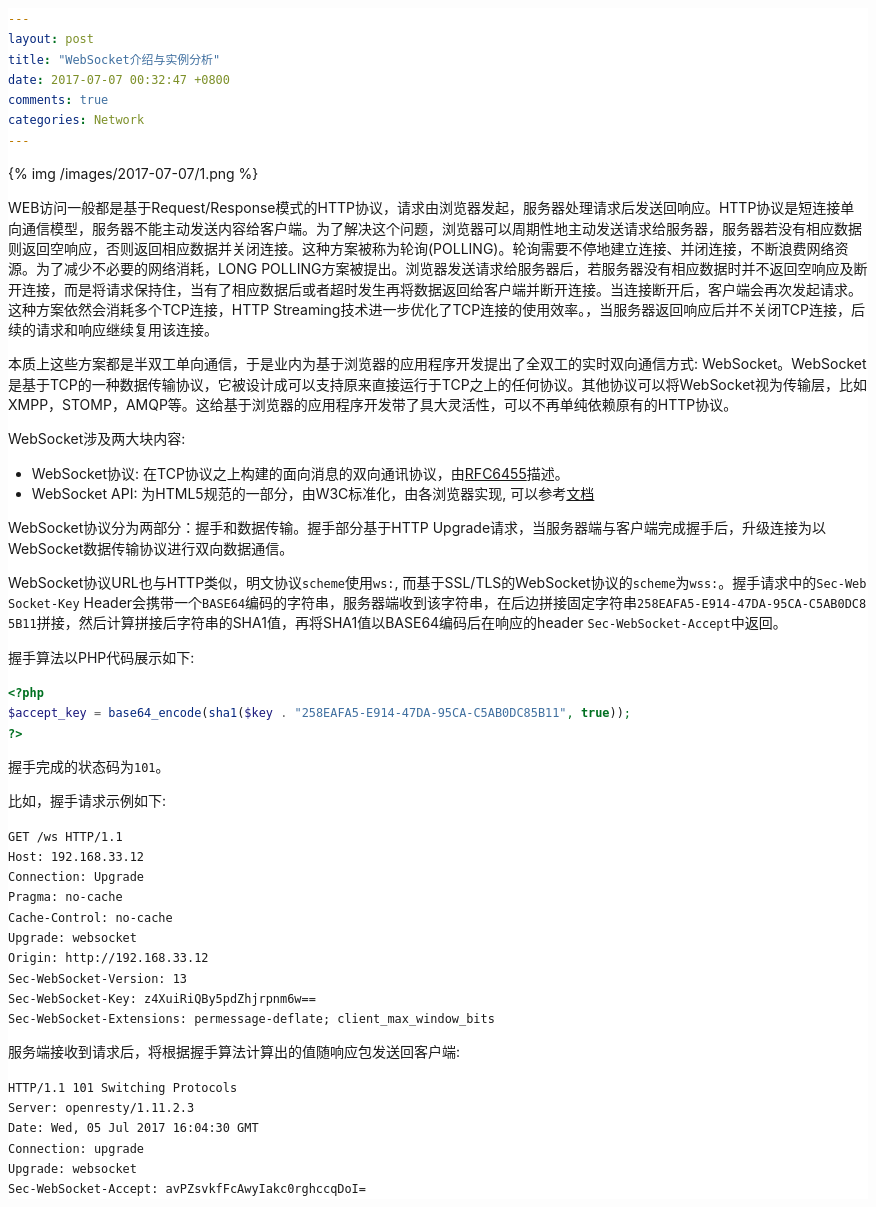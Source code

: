 ```yaml
---
layout: post
title: "WebSocket介绍与实例分析"
date: 2017-07-07 00:32:47 +0800
comments: true
categories: Network
---
```

{% img /images/2017-07-07/1.png %}

WEB访问一般都是基于Request/Response模式的HTTP协议，请求由浏览器发起，服务器处理请求后发送回响应。HTTP协议是短连接单向通信模型，服务器不能主动发送内容给客户端。为了解决这个问题，浏览器可以周期性地主动发送请求给服务器，服务器若没有相应数据则返回空响应，否则返回相应数据并关闭连接。这种方案被称为轮询(POLLING)。轮询需要不停地建立连接、并闭连接，不断浪费网络资源。为了减少不必要的网络消耗，LONG POLLING方案被提出。浏览器发送请求给服务器后，若服务器没有相应数据时并不返回空响应及断开连接，而是将请求保持住，当有了相应数据后或者超时发生再将数据返回给客户端并断开连接。当连接断开后，客户端会再次发起请求。这种方案依然会消耗多个TCP连接，HTTP Streaming技术进一步优化了TCP连接的使用效率。，当服务器返回响应后并不关闭TCP连接，后续的请求和响应继续复用该连接。

本质上这些方案都是半双工单向通信，于是业内为基于浏览器的应用程序开发提出了全双工的实时双向通信方式: WebSocket。WebSocket是基于TCP的一种数据传输协议，它被设计成可以支持原来直接运行于TCP之上的任何协议。其他协议可以将WebSocket视为传输层，比如XMPP，STOMP，AMQP等。这给基于浏览器的应用程序开发带了具大灵活性，可以不再单纯依赖原有的HTTP协议。



WebSocket涉及两大块内容:

* WebSocket协议: 在TCP协议之上构建的面向消息的双向通讯协议，由[RFC6455](https://tools.ietf.org/html/rfc6455)描述。
* WebSocket API: 为HTML5规范的一部分，由W3C标准化，由各浏览器实现, 可以参考[文档](https://developer.mozilla.org/en-US/docs/Web/API/WebSockets_API)

WebSocket协议分为两部分：握手和数据传输。握手部分基于HTTP Upgrade请求，当服务器端与客户端完成握手后，升级连接为以WebSocket数据传输协议进行双向数据通信。

WebSocket协议URL也与HTTP类似，明文协议`scheme`使用`ws:`, 而基于SSL/TLS的WebSocket协议的`scheme`为`wss:`。握手请求中的`Sec-WebSocket-Key` Header会携带一个`BASE64`编码的字符串，服务器端收到该字符串，在后边拼接固定字符串`258EAFA5-E914-47DA-95CA-C5AB0DC85B11`拼接，然后计算拼接后字符串的SHA1值，再将SHA1值以BASE64编码后在响应的header `Sec-WebSocket-Accept`中返回。

握手算法以PHP代码展示如下:
```php
<?php
$accept_key = base64_encode(sha1($key . "258EAFA5-E914-47DA-95CA-C5AB0DC85B11", true));
?>
```

握手完成的状态码为`101`。

比如，握手请求示例如下:
```plain
GET /ws HTTP/1.1
Host: 192.168.33.12
Connection: Upgrade
Pragma: no-cache
Cache-Control: no-cache
Upgrade: websocket
Origin: http://192.168.33.12
Sec-WebSocket-Version: 13
Sec-WebSocket-Key: z4XuiRiQBy5pdZhjrpnm6w==
Sec-WebSocket-Extensions: permessage-deflate; client_max_window_bits
```
服务端接收到请求后，将根据握手算法计算出的值随响应包发送回客户端:
```plain
HTTP/1.1 101 Switching Protocols
Server: openresty/1.11.2.3
Date: Wed, 05 Jul 2017 16:04:30 GMT
Connection: upgrade
Upgrade: websocket
Sec-WebSocket-Accept: avPZsvkfFcAwyIakc0rghccqDoI=
```
